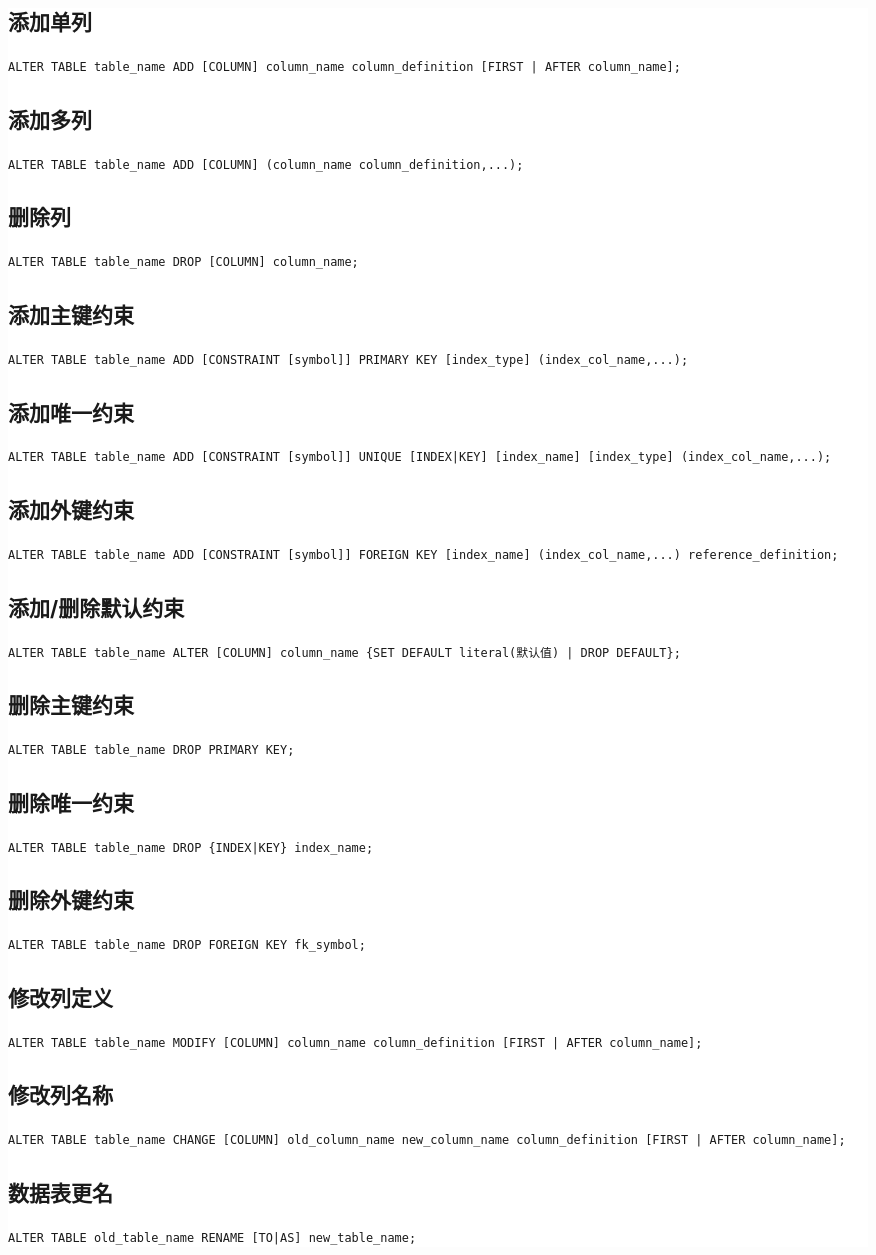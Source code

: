 ## 添加单列
```
ALTER TABLE table_name ADD [COLUMN] column_name column_definition [FIRST | AFTER column_name];
```
## 添加多列
```
ALTER TABLE table_name ADD [COLUMN] (column_name column_definition,...);
```
## 删除列
```
ALTER TABLE table_name DROP [COLUMN] column_name;
```
## 添加主键约束
```
ALTER TABLE table_name ADD [CONSTRAINT [symbol]] PRIMARY KEY [index_type] (index_col_name,...);
```
## 添加唯一约束
```
ALTER TABLE table_name ADD [CONSTRAINT [symbol]] UNIQUE [INDEX|KEY] [index_name] [index_type] (index_col_name,...);
```
## 添加外键约束
```
ALTER TABLE table_name ADD [CONSTRAINT [symbol]] FOREIGN KEY [index_name] (index_col_name,...) reference_definition;
```
## 添加/删除默认约束
```
ALTER TABLE table_name ALTER [COLUMN] column_name {SET DEFAULT literal(默认值) | DROP DEFAULT};
```

## 删除主键约束
```
ALTER TABLE table_name DROP PRIMARY KEY;
```
## 删除唯一约束
```
ALTER TABLE table_name DROP {INDEX|KEY} index_name;
```
## 删除外键约束
```
ALTER TABLE table_name DROP FOREIGN KEY fk_symbol;
```
## 修改列定义
```
ALTER TABLE table_name MODIFY [COLUMN] column_name column_definition [FIRST | AFTER column_name];
```
## 修改列名称
```
ALTER TABLE table_name CHANGE [COLUMN] old_column_name new_column_name column_definition [FIRST | AFTER column_name];
```
## 数据表更名
```
ALTER TABLE old_table_name RENAME [TO|AS] new_table_name;
```